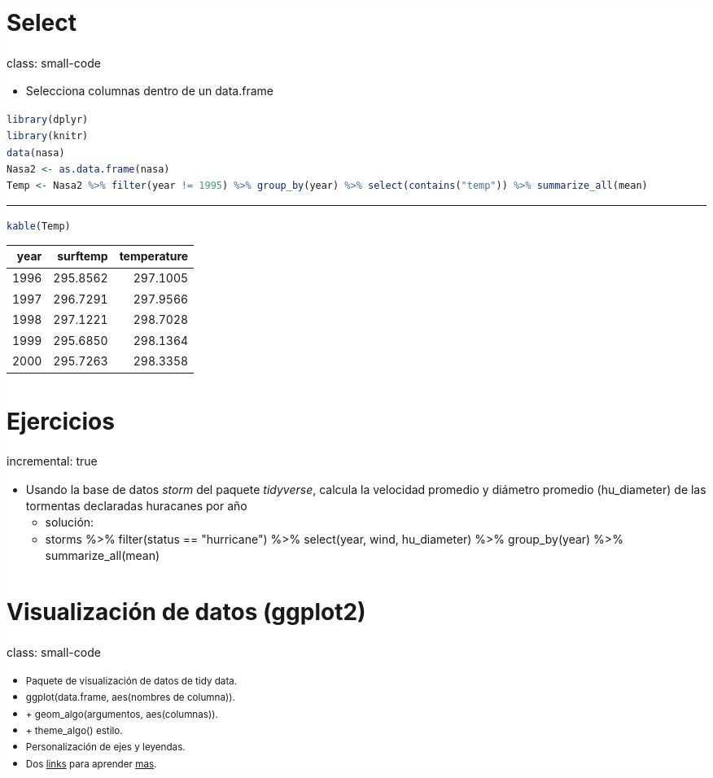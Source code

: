 
Select
=======================
class: small-code

* Selecciona columnas dentro de un data.frame


```r
library(dplyr)
library(knitr)
data(nasa)
Nasa2 <- as.data.frame(nasa)
Temp <- Nasa2 %>% filter(year != 1995) %>% group_by(year) %>% select(contains("temp")) %>% summarize_all(mean)
```
***

```r
kable(Temp)
```



| year| surftemp| temperature|
|----:|--------:|-----------:|
| 1996| 295.8562|    297.1005|
| 1997| 296.7291|    297.9566|
| 1998| 297.1221|    298.7028|
| 1999| 295.6850|    298.1364|
| 2000| 295.7263|    298.3358|



Ejercicios
========================================================
incremental: true

* Usando la base de datos *storm* del paquete *tidyverse*, calcula la velocidad promedio y diámetro promedio (hu_diameter) de las tormentas declaradas huracanes por año
    + solución:
    + storms %>% filter(status == "hurricane") %>% select(year, wind, hu_diameter) %>% group_by(year) %>% summarize_all(mean)

Visualización de datos (ggplot2)
========================================================
class: small-code

* <small>Paquete de visualización de datos de tidy data.</small>
* <small>ggplot(data.frame, aes(nombres de columna)).</small>
* <small>+ geom_algo(argumentos, aes(columnas)).</small>
* <small>+ theme_algo() estilo.</small>
* <small>Personalización de ejes y leyendas.</small>
* <small>Dos [links](http://zevross.com/blog/2014/08/04/beautiful-plotting-in-r-a-ggplot2-cheatsheet-3/) para aprender [mas](https://www.rstudio.com/wp-content/uploads/2015/03/ggplot2-cheatsheet.pdf).</small>
